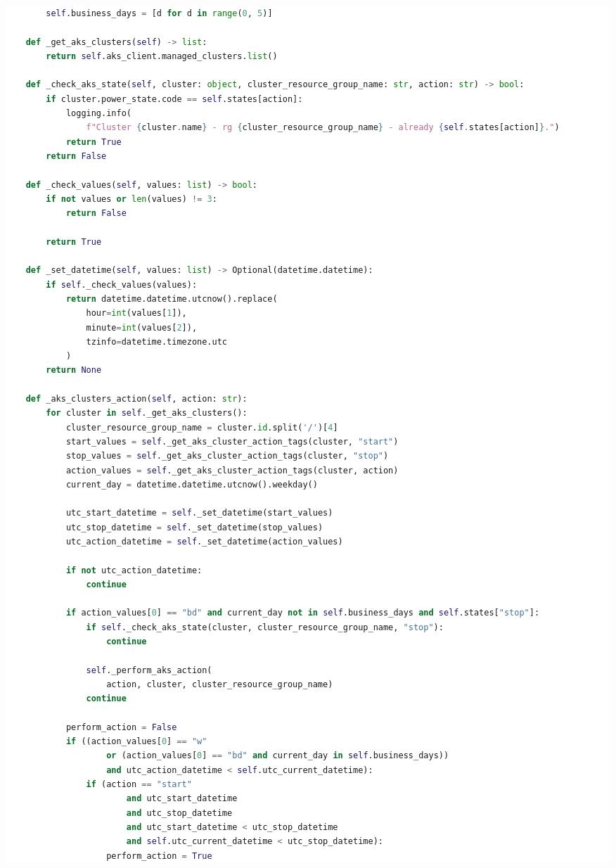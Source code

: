 ```python
        self.business_days = [d for d in range(0, 5)]

    def _get_aks_clusters(self) -> list:
        return self.aks_client.managed_clusters.list()

    def _check_aks_state(self, cluster: object, cluster_resource_group_name: str, action: str) -> bool:
        if cluster.power_state.code == self.states[action]:
            logging.info(
                f"Cluster {cluster.name} - rg {cluster_resource_group_name} - already {self.states[action]}.")
            return True
        return False

    def _check_values(self, values: list) -> bool:
        if not values or len(values) != 3:
            return False

        return True

    def _set_datetime(self, values: list) -> Optional(datetime.datetime):
        if self._check_values(values):
            return datetime.datetime.utcnow().replace(
                hour=int(values[1]),
                minute=int(values[2]),
                tzinfo=datetime.timezone.utc
            )
        return None

    def _aks_clusters_action(self, action: str):
        for cluster in self._get_aks_clusters():
            cluster_resource_group_name = cluster.id.split('/')[4]
            start_values = self._get_aks_cluster_action_tags(cluster, "start")
            stop_values = self._get_aks_cluster_action_tags(cluster, "stop")
            action_values = self._get_aks_cluster_action_tags(cluster, action)
            current_day = datetime.datetime.utcnow().weekday()

            utc_start_datetime = self._set_datetime(start_values)
            utc_stop_datetime = self._set_datetime(stop_values)
            utc_action_datetime = self._set_datetime(action_values)

            if not utc_action_datetime:
                continue

            if action_values[0] == "bd" and current_day not in self.business_days and self.states["stop"]:
                if self._check_aks_state(cluster, cluster_resource_group_name, "stop"):
                    continue

                self._perform_aks_action(
                    action, cluster, cluster_resource_group_name)
                continue

            perform_action = False
            if ((action_values[0] == "w"
                    or (action_values[0] == "bd" and current_day in self.business_days))
                    and utc_action_datetime < self.utc_current_datetime):
                if (action == "start"
                        and utc_start_datetime
                        and utc_stop_datetime
                        and utc_start_datetime < utc_stop_datetime
                        and self.utc_current_datetime < utc_stop_datetime):
                    perform_action = True
```